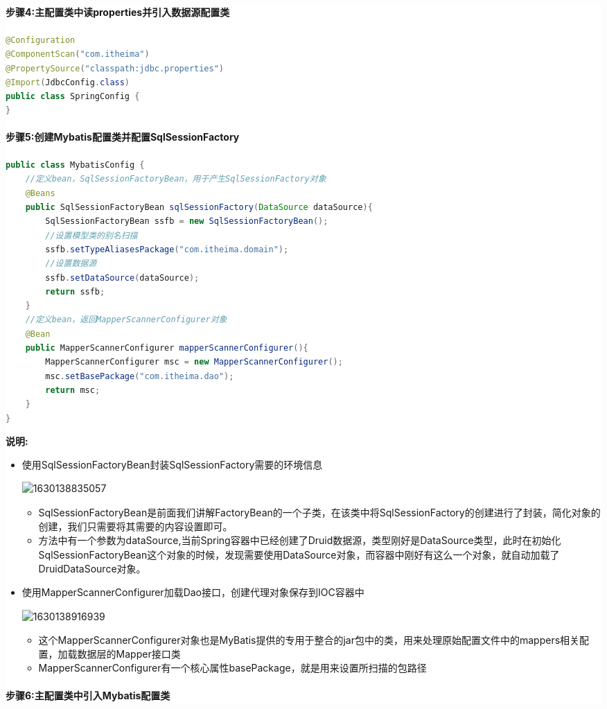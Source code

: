 #### 步骤4:主配置类中读properties并引入数据源配置类

```java
@Configuration
@ComponentScan("com.itheima")
@PropertySource("classpath:jdbc.properties")
@Import(JdbcConfig.class)
public class SpringConfig {
}

```

#### 步骤5:创建Mybatis配置类并配置SqlSessionFactory

```java
public class MybatisConfig {
    //定义bean，SqlSessionFactoryBean，用于产生SqlSessionFactory对象
    @Beans
    public SqlSessionFactoryBean sqlSessionFactory(DataSource dataSource){
        SqlSessionFactoryBean ssfb = new SqlSessionFactoryBean();
        //设置模型类的别名扫描
        ssfb.setTypeAliasesPackage("com.itheima.domain");
        //设置数据源
        ssfb.setDataSource(dataSource);
        return ssfb;
    }
    //定义bean，返回MapperScannerConfigurer对象
    @Bean
    public MapperScannerConfigurer mapperScannerConfigurer(){
        MapperScannerConfigurer msc = new MapperScannerConfigurer();
        msc.setBasePackage("com.itheima.dao");
        return msc;
    }
}
```

**说明:**

* 使用SqlSessionFactoryBean封装SqlSessionFactory需要的环境信息

  ![1630138835057](https://raw.githubusercontent.com/onetioner/img/main/PicGo/202501020946967.png)

  * SqlSessionFactoryBean是前面我们讲解FactoryBean的一个子类，在该类中将SqlSessionFactory的创建进行了封装，简化对象的创建，我们只需要将其需要的内容设置即可。
  * 方法中有一个参数为dataSource,当前Spring容器中已经创建了Druid数据源，类型刚好是DataSource类型，此时在初始化SqlSessionFactoryBean这个对象的时候，发现需要使用DataSource对象，而容器中刚好有这么一个对象，就自动加载了DruidDataSource对象。

* 使用MapperScannerConfigurer加载Dao接口，创建代理对象保存到IOC容器中

  ![1630138916939](https://raw.githubusercontent.com/onetioner/img/main/PicGo/202501020946968.png)

  * 这个MapperScannerConfigurer对象也是MyBatis提供的专用于整合的jar包中的类，用来处理原始配置文件中的mappers相关配置，加载数据层的Mapper接口类
  * MapperScannerConfigurer有一个核心属性basePackage，就是用来设置所扫描的包路径

#### 步骤6:主配置类中引入Mybatis配置类
